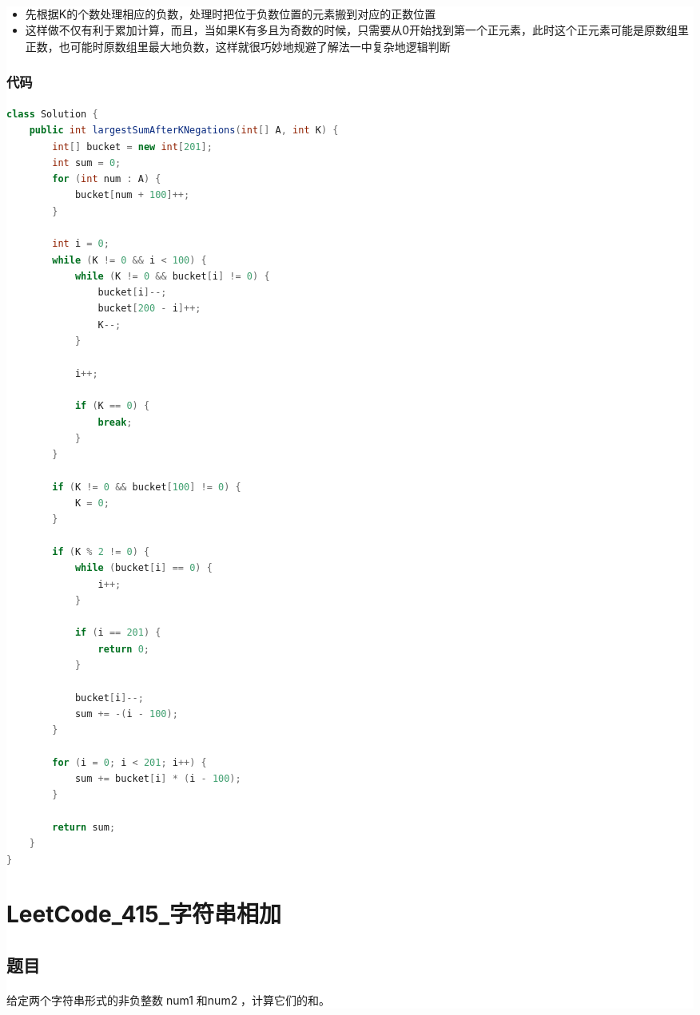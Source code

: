 - 先根据K的个数处理相应的负数，处理时把位于负数位置的元素搬到对应的正数位置
- 这样做不仅有利于累加计算，而且，当如果K有多且为奇数的时候，只需要从0开始找到第一个正元素，此时这个正元素可能是原数组里正数，也可能时原数组里最大地负数，这样就很巧妙地规避了解法一中复杂地逻辑判断
### 代码
```java
class Solution {
    public int largestSumAfterKNegations(int[] A, int K) {
        int[] bucket = new int[201];
        int sum = 0;
        for (int num : A) {
            bucket[num + 100]++;
        }

        int i = 0;
        while (K != 0 && i < 100) {
            while (K != 0 && bucket[i] != 0) {
                bucket[i]--;
                bucket[200 - i]++;
                K--;
            }

            i++;

            if (K == 0) {
                break;
            }
        }

        if (K != 0 && bucket[100] != 0) {
            K = 0;
        }

        if (K % 2 != 0) {
            while (bucket[i] == 0) {
                i++;
            }

            if (i == 201) {
                return 0;
            }
            
            bucket[i]--;
            sum += -(i - 100);
        }

        for (i = 0; i < 201; i++) {
            sum += bucket[i] * (i - 100);
        }

        return sum;
    }
}
```
# LeetCode_415_字符串相加
## 题目
给定两个字符串形式的非负整数 num1 和num2 ，计算它们的和。
